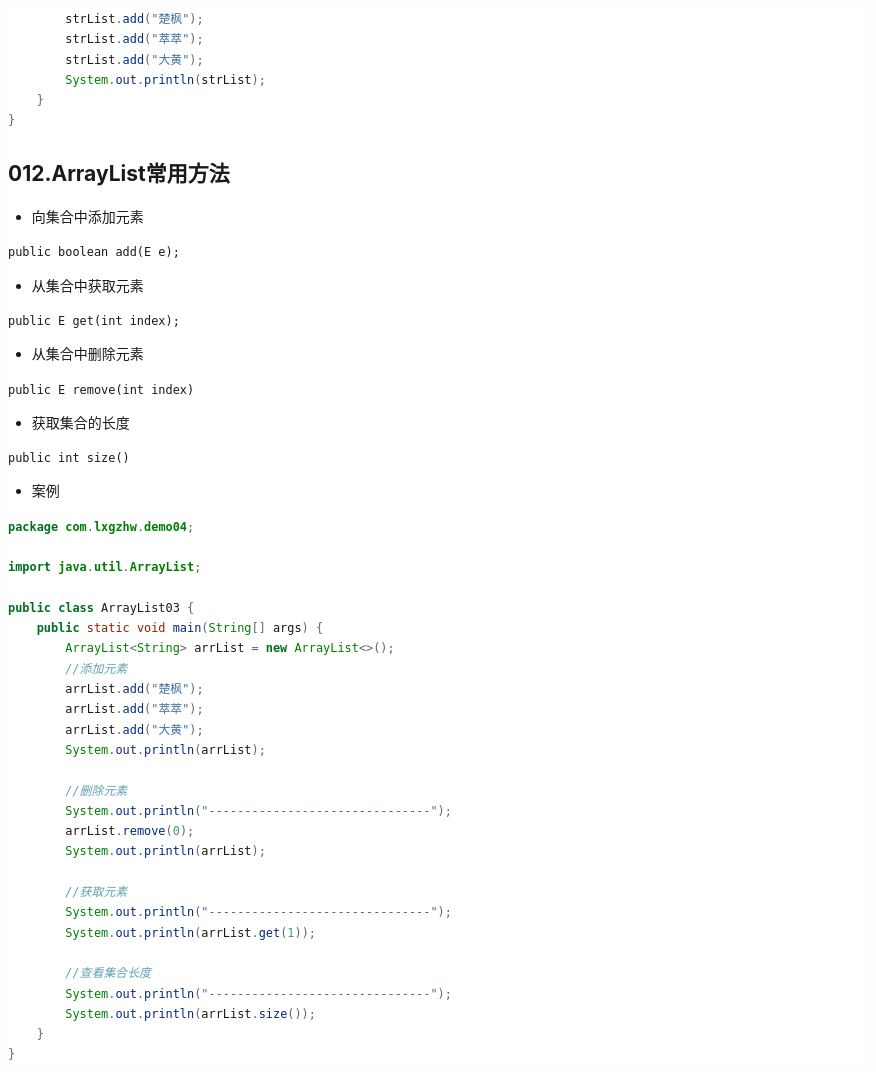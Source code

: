 ```java
        strList.add("楚枫");
        strList.add("萃萃");
        strList.add("大黄");
        System.out.println(strList);
    }
}
```



## 012.ArrayList常用方法

- 向集合中添加元素

```
public boolean add(E e);
```

- 从集合中获取元素

```
public E get(int index);
```

- 从集合中删除元素

```
public E remove(int index)
```

- 获取集合的长度

```
public int size()
```

- 案例

```java
package com.lxgzhw.demo04;

import java.util.ArrayList;

public class ArrayList03 {
    public static void main(String[] args) {
        ArrayList<String> arrList = new ArrayList<>();
        //添加元素
        arrList.add("楚枫");
        arrList.add("萃萃");
        arrList.add("大黄");
        System.out.println(arrList);

        //删除元素
        System.out.println("-------------------------------");
        arrList.remove(0);
        System.out.println(arrList);

        //获取元素
        System.out.println("-------------------------------");
        System.out.println(arrList.get(1));

        //查看集合长度
        System.out.println("-------------------------------");
        System.out.println(arrList.size());
    }
}
```
